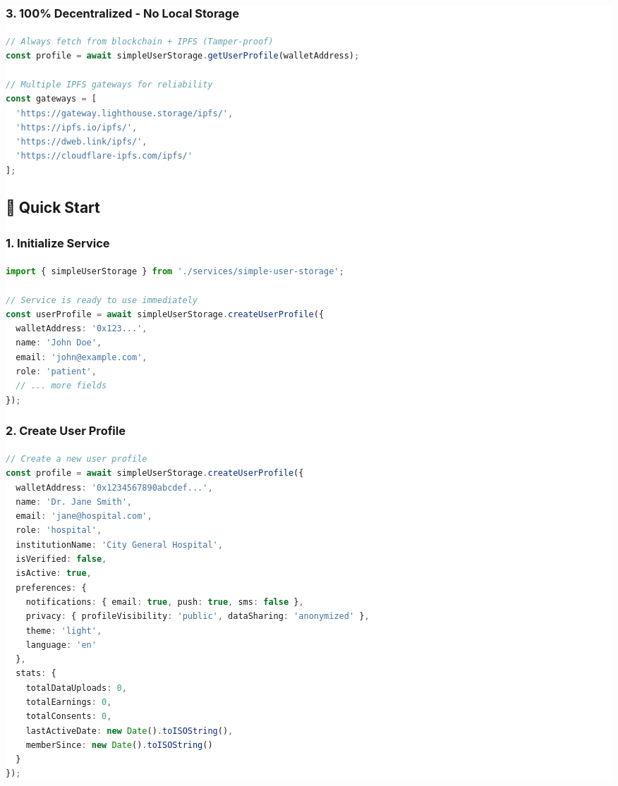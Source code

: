 ### **3. 100% Decentralized - No Local Storage**
```typescript
// Always fetch from blockchain + IPFS (Tamper-proof)
const profile = await simpleUserStorage.getUserProfile(walletAddress);

// Multiple IPFS gateways for reliability
const gateways = [
  'https://gateway.lighthouse.storage/ipfs/',
  'https://ipfs.io/ipfs/',
  'https://dweb.link/ipfs/',
  'https://cloudflare-ipfs.com/ipfs/'
];
```

## 🚀 **Quick Start**

### **1. Initialize Service**
```typescript
import { simpleUserStorage } from './services/simple-user-storage';

// Service is ready to use immediately
const userProfile = await simpleUserStorage.createUserProfile({
  walletAddress: '0x123...',
  name: 'John Doe',
  email: 'john@example.com',
  role: 'patient',
  // ... more fields
});
```

### **2. Create User Profile**
```typescript
// Create a new user profile
const profile = await simpleUserStorage.createUserProfile({
  walletAddress: '0x1234567890abcdef...',
  name: 'Dr. Jane Smith',
  email: 'jane@hospital.com',
  role: 'hospital',
  institutionName: 'City General Hospital',
  isVerified: false,
  isActive: true,
  preferences: {
    notifications: { email: true, push: true, sms: false },
    privacy: { profileVisibility: 'public', dataSharing: 'anonymized' },
    theme: 'light',
    language: 'en'
  },
  stats: {
    totalDataUploads: 0,
    totalEarnings: 0,
    totalConsents: 0,
    lastActiveDate: new Date().toISOString(),
    memberSince: new Date().toISOString()
  }
});
```
